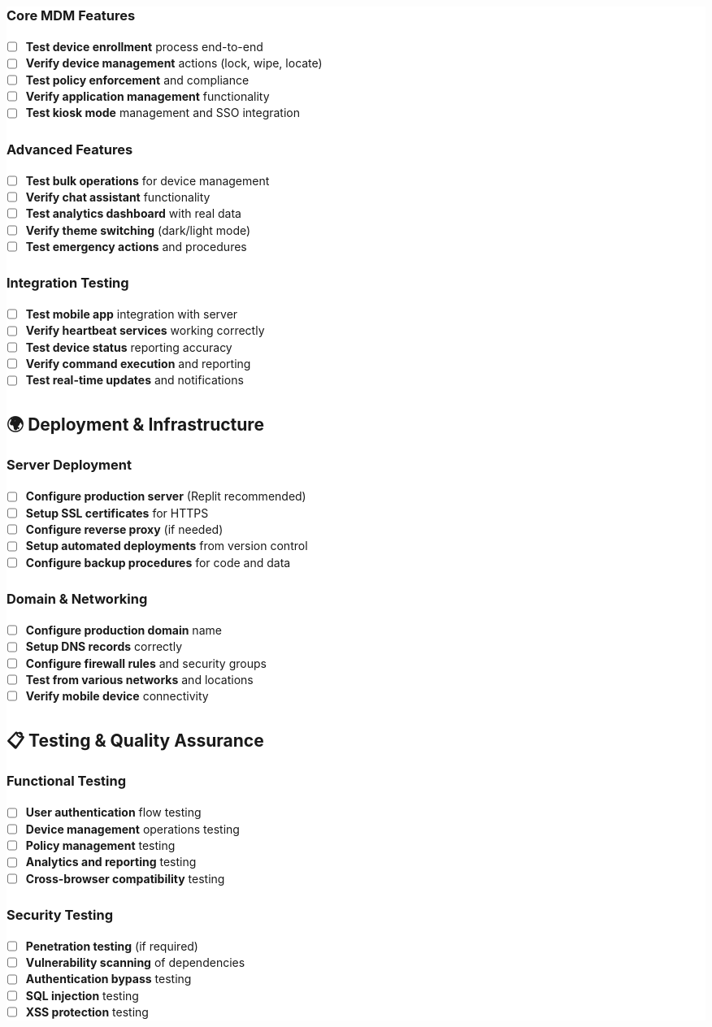 ### Core MDM Features
- [ ] **Test device enrollment** process end-to-end
- [ ] **Verify device management** actions (lock, wipe, locate)
- [ ] **Test policy enforcement** and compliance
- [ ] **Verify application management** functionality
- [ ] **Test kiosk mode** management and SSO integration

### Advanced Features
- [ ] **Test bulk operations** for device management
- [ ] **Verify chat assistant** functionality
- [ ] **Test analytics dashboard** with real data
- [ ] **Verify theme switching** (dark/light mode)
- [ ] **Test emergency actions** and procedures

### Integration Testing
- [ ] **Test mobile app** integration with server
- [ ] **Verify heartbeat services** working correctly
- [ ] **Test device status** reporting accuracy
- [ ] **Verify command execution** and reporting
- [ ] **Test real-time updates** and notifications

## 🌍 Deployment & Infrastructure

### Server Deployment
- [ ] **Configure production server** (Replit recommended)
- [ ] **Setup SSL certificates** for HTTPS
- [ ] **Configure reverse proxy** (if needed)
- [ ] **Setup automated deployments** from version control
- [ ] **Configure backup procedures** for code and data

### Domain & Networking
- [ ] **Configure production domain** name
- [ ] **Setup DNS records** correctly
- [ ] **Configure firewall rules** and security groups
- [ ] **Test from various networks** and locations
- [ ] **Verify mobile device** connectivity

## 📋 Testing & Quality Assurance

### Functional Testing
- [ ] **User authentication** flow testing
- [ ] **Device management** operations testing
- [ ] **Policy management** testing
- [ ] **Analytics and reporting** testing
- [ ] **Cross-browser compatibility** testing

### Security Testing
- [ ] **Penetration testing** (if required)
- [ ] **Vulnerability scanning** of dependencies
- [ ] **Authentication bypass** testing
- [ ] **SQL injection** testing
- [ ] **XSS protection** testing
